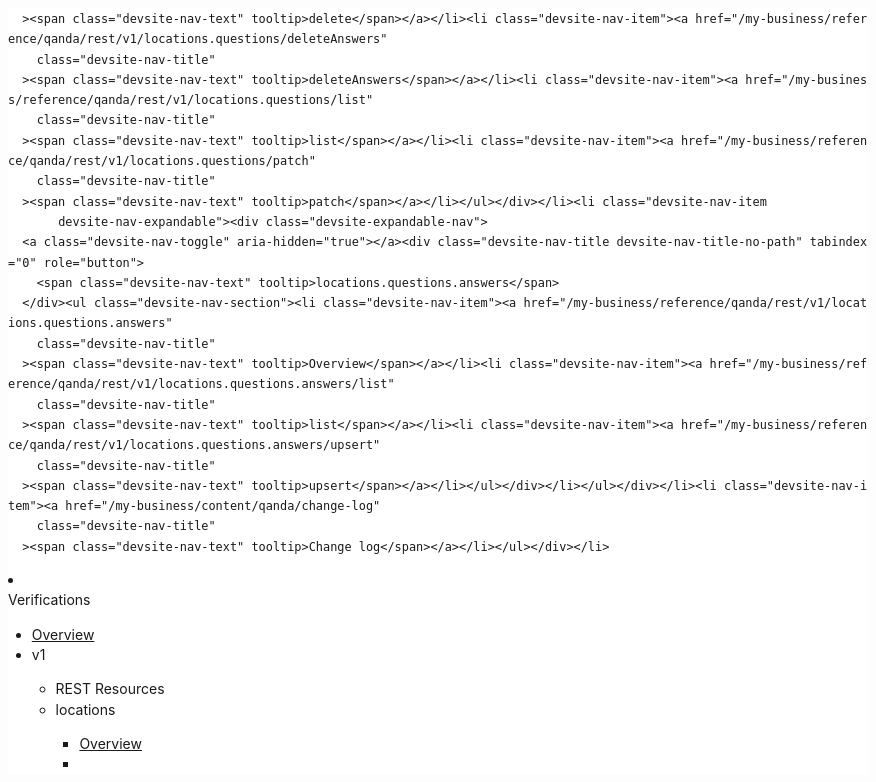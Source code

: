       ><span class="devsite-nav-text" tooltip>delete</span></a></li><li class="devsite-nav-item"><a href="/my-business/reference/qanda/rest/v1/locations.questions/deleteAnswers"
        class="devsite-nav-title"
      ><span class="devsite-nav-text" tooltip>deleteAnswers</span></a></li><li class="devsite-nav-item"><a href="/my-business/reference/qanda/rest/v1/locations.questions/list"
        class="devsite-nav-title"
      ><span class="devsite-nav-text" tooltip>list</span></a></li><li class="devsite-nav-item"><a href="/my-business/reference/qanda/rest/v1/locations.questions/patch"
        class="devsite-nav-title"
      ><span class="devsite-nav-text" tooltip>patch</span></a></li></ul></div></li><li class="devsite-nav-item
           devsite-nav-expandable"><div class="devsite-expandable-nav">
      <a class="devsite-nav-toggle" aria-hidden="true"></a><div class="devsite-nav-title devsite-nav-title-no-path" tabindex="0" role="button">
        <span class="devsite-nav-text" tooltip>locations.questions.answers</span>
      </div><ul class="devsite-nav-section"><li class="devsite-nav-item"><a href="/my-business/reference/qanda/rest/v1/locations.questions.answers"
        class="devsite-nav-title"
      ><span class="devsite-nav-text" tooltip>Overview</span></a></li><li class="devsite-nav-item"><a href="/my-business/reference/qanda/rest/v1/locations.questions.answers/list"
        class="devsite-nav-title"
      ><span class="devsite-nav-text" tooltip>list</span></a></li><li class="devsite-nav-item"><a href="/my-business/reference/qanda/rest/v1/locations.questions.answers/upsert"
        class="devsite-nav-title"
      ><span class="devsite-nav-text" tooltip>upsert</span></a></li></ul></div></li></ul></div></li><li class="devsite-nav-item"><a href="/my-business/content/qanda/change-log"
        class="devsite-nav-title"
      ><span class="devsite-nav-text" tooltip>Change log</span></a></li></ul></div></li>

  <li class="devsite-nav-item
           devsite-nav-expandable
           devsite-nav-new"><div class="devsite-expandable-nav">
      <a class="devsite-nav-toggle" aria-hidden="true"></a><div class="devsite-nav-title devsite-nav-title-no-path" tabindex="0" role="button">
        <span class="devsite-nav-text" tooltip>Verifications</span><span class="devsite-nav-icon material-icons"
        data-icon="new"
        data-title="New!"
        aria-hidden="true"></span>
      </div><ul class="devsite-nav-section"><li class="devsite-nav-item"><a href="/my-business/reference/verifications/rest"
        class="devsite-nav-title"
      ><span class="devsite-nav-text" tooltip>Overview</span></a></li><li class="devsite-nav-item
           devsite-nav-expandable
           devsite-nav-new"><div class="devsite-expandable-nav">
      <a class="devsite-nav-toggle" aria-hidden="true"></a><div class="devsite-nav-title devsite-nav-title-no-path" tabindex="0" role="button">
        <span class="devsite-nav-text" tooltip>v1</span><span class="devsite-nav-icon material-icons"
        data-icon="new"
        data-title="New!"
        aria-hidden="true"></span>
      </div><ul class="devsite-nav-section"><li class="devsite-nav-item
           devsite-nav-heading"><div class="devsite-nav-title devsite-nav-title-no-path">
        <span class="devsite-nav-text" tooltip>REST Resources</span>
      </div></li><li class="devsite-nav-item
           devsite-nav-expandable"><div class="devsite-expandable-nav">
      <a class="devsite-nav-toggle" aria-hidden="true"></a><div class="devsite-nav-title devsite-nav-title-no-path" tabindex="0" role="button">
        <span class="devsite-nav-text" tooltip>locations</span>
      </div><ul class="devsite-nav-section"><li class="devsite-nav-item"><a href="/my-business/reference/verifications/rest/v1/locations"
        class="devsite-nav-title"
      ><span class="devsite-nav-text" tooltip>Overview</span></a></li><li class="devsite-nav-item"><a href="/my-business/reference/verifications/rest/v1/locations/fetchVerificationOptions"